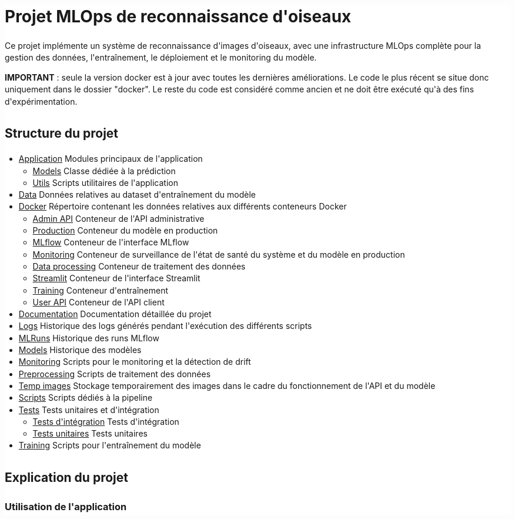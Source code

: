 # Projet MLOps de reconnaissance d'oiseaux 

Ce projet implémente un système de reconnaissance d'images d'oiseaux, avec une infrastructure MLOps complète pour la gestion des données, l'entraînement, le déploiement et le monitoring du modèle.

**IMPORTANT** : seule la version docker est à jour avec toutes les dernières améliorations. Le code le plus récent se situe donc uniquement dans le dossier "docker".
Le reste du code est considéré comme ancien et ne doit être exécuté qu'à des fins d'expérimentation.


## Structure du projet

- [Application](./app/) Modules principaux de l'application
    - [Models](./app/models/) Classe dédiée à la prédiction
    - [Utils](./app/utils/) Scripts utilitaires de l'application
- [Data](./data/) Données relatives au dataset d'entraînement du modèle
- [Docker](./docker/) Répertoire contenant les données relatives aux différents conteneurs Docker
    - [Admin API](./docker/admin_api) Conteneur de l'API administrative
    - [Production](./docker/inference) Conteneur du modèle en production
    - [MLflow](./docker/mlflowui) Conteneur de l'interface MLflow
    - [Monitoring](./docker/monitoring) Conteneur de surveillance de l'état de santé du système et du modèle en production 
    - [Data processing](./docker/preprocessing) Conteneur de traitement des données
    - [Streamlit](./docker/streamlit) Conteneur de l'interface Streamlit
    - [Training](./docker/training) Conteneur d'entraînement
    - [User API](./docker/user_api) Conteneur de l'API client
- [Documentation](./docs/) Documentation détaillée du projet
- [Logs](./logs/) Historique des logs générés pendant l'exécution des différents scripts
- [MLRuns](./mlruns/) Historique des runs MLflow
- [Models](./models/) Historique des modèles
- [Monitoring](./monitoring/) Scripts pour le monitoring et la détection de drift
- [Preprocessing](./preprocessing/) Scripts de traitement des données
- [Temp images](./tempImage/) Stockage temporairement des images dans le cadre du fonctionnement de l'API et du modèle
- [Scripts](./scripts/) Scripts dédiés à la pipeline
- [Tests](./tests/) Tests unitaires et d'intégration
    - [Tests d'intégration](./tests/integration/) Tests d'intégration
    - [Tests unitaires](./tests/unit/) Tests unitaires
- [Training](./training/) Scripts pour l'entraînement du modèle


## Explication du projet

### Utilisation de l'application
